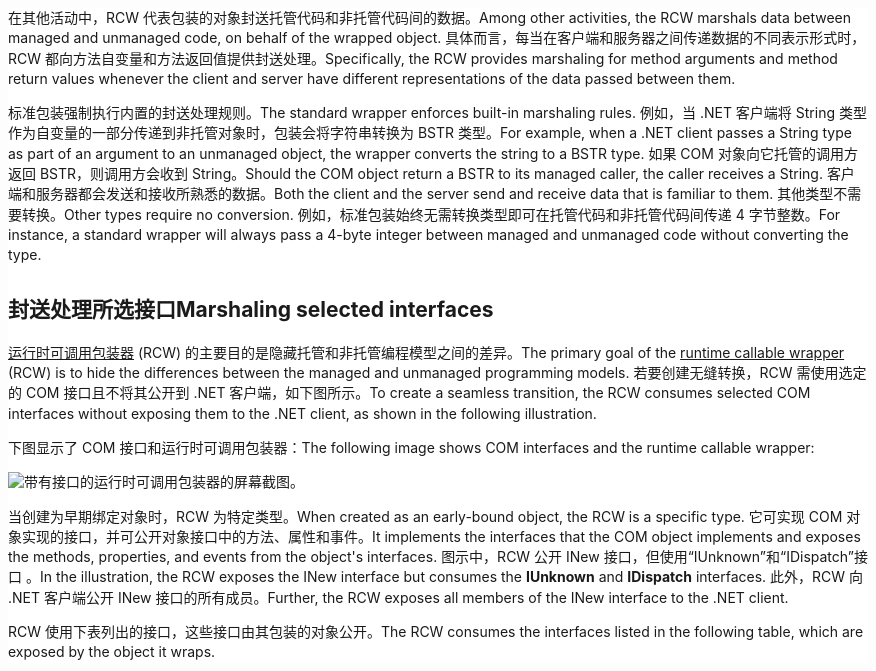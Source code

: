  <span data-ttu-id="6407c-115">在其他活动中，RCW 代表包装的对象封送托管代码和非托管代码间的数据。</span><span class="sxs-lookup"><span data-stu-id="6407c-115">Among other activities, the RCW marshals data between managed and unmanaged code, on behalf of the wrapped object.</span></span> <span data-ttu-id="6407c-116">具体而言，每当在客户端和服务器之间传递数据的不同表示形式时，RCW 都向方法自变量和方法返回值提供封送处理。</span><span class="sxs-lookup"><span data-stu-id="6407c-116">Specifically, the RCW provides marshaling for method arguments and method return values whenever the client and server have different representations of the data passed between them.</span></span>  
  
 <span data-ttu-id="6407c-117">标准包装强制执行内置的封送处理规则。</span><span class="sxs-lookup"><span data-stu-id="6407c-117">The standard wrapper enforces built-in marshaling rules.</span></span> <span data-ttu-id="6407c-118">例如，当 .NET 客户端将 String 类型作为自变量的一部分传递到非托管对象时，包装会将字符串转换为 BSTR 类型。</span><span class="sxs-lookup"><span data-stu-id="6407c-118">For example, when a .NET client passes a String type as part of an argument to an unmanaged object, the wrapper converts the string to a BSTR type.</span></span> <span data-ttu-id="6407c-119">如果 COM 对象向它托管的调用方返回 BSTR，则调用方会收到 String。</span><span class="sxs-lookup"><span data-stu-id="6407c-119">Should the COM object return a BSTR to its managed caller, the caller receives a String.</span></span> <span data-ttu-id="6407c-120">客户端和服务器都会发送和接收所熟悉的数据。</span><span class="sxs-lookup"><span data-stu-id="6407c-120">Both the client and the server send and receive data that is familiar to them.</span></span> <span data-ttu-id="6407c-121">其他类型不需要转换。</span><span class="sxs-lookup"><span data-stu-id="6407c-121">Other types require no conversion.</span></span> <span data-ttu-id="6407c-122">例如，标准包装始终无需转换类型即可在托管代码和非托管代码间传递 4 字节整数。</span><span class="sxs-lookup"><span data-stu-id="6407c-122">For instance, a standard wrapper will always pass a 4-byte integer between managed and unmanaged code without converting the type.</span></span>  
  
## <a name="marshaling-selected-interfaces"></a><span data-ttu-id="6407c-123">封送处理所选接口</span><span class="sxs-lookup"><span data-stu-id="6407c-123">Marshaling selected interfaces</span></span>  
 <span data-ttu-id="6407c-124">[运行时可调用包装器](runtime-callable-wrapper.md) (RCW) 的主要目的是隐藏托管和非托管编程模型之间的差异。</span><span class="sxs-lookup"><span data-stu-id="6407c-124">The primary goal of the [runtime callable wrapper](runtime-callable-wrapper.md) (RCW) is to hide the differences between the managed and unmanaged programming models.</span></span> <span data-ttu-id="6407c-125">若要创建无缝转换，RCW 需使用选定的 COM 接口且不将其公开到 .NET 客户端，如下图所示。</span><span class="sxs-lookup"><span data-stu-id="6407c-125">To create a seamless transition, the RCW consumes selected COM interfaces without exposing them to the .NET client, as shown in the following illustration.</span></span>

 <span data-ttu-id="6407c-126">下图显示了 COM 接口和运行时可调用包装器：</span><span class="sxs-lookup"><span data-stu-id="6407c-126">The following image shows COM interfaces and the runtime callable wrapper:</span></span>
  
 ![带有接口的运行时可调用包装器的屏幕截图。](./media/runtime-callable-wrapper/runtime-callable-wrapper-interfaces.gif)  
  
 <span data-ttu-id="6407c-128">当创建为早期绑定对象时，RCW 为特定类型。</span><span class="sxs-lookup"><span data-stu-id="6407c-128">When created as an early-bound object, the RCW is a specific type.</span></span> <span data-ttu-id="6407c-129">它可实现 COM 对象实现的接口，并可公开对象接口中的方法、属性和事件。</span><span class="sxs-lookup"><span data-stu-id="6407c-129">It implements the interfaces that the COM object implements and exposes the methods, properties, and events from the object's interfaces.</span></span> <span data-ttu-id="6407c-130">图示中，RCW 公开 INew 接口，但使用“IUnknown”和“IDispatch”接口 。</span><span class="sxs-lookup"><span data-stu-id="6407c-130">In the illustration, the RCW exposes the INew interface but consumes the **IUnknown** and **IDispatch** interfaces.</span></span> <span data-ttu-id="6407c-131">此外，RCW 向 .NET 客户端公开 INew 接口的所有成员。</span><span class="sxs-lookup"><span data-stu-id="6407c-131">Further, the RCW exposes all members of the INew interface to the .NET client.</span></span>  
  
 <span data-ttu-id="6407c-132">RCW 使用下表列出的接口，这些接口由其包装的对象公开。</span><span class="sxs-lookup"><span data-stu-id="6407c-132">The RCW consumes the interfaces listed in the following table, which are exposed by the object it wraps.</span></span>  
  